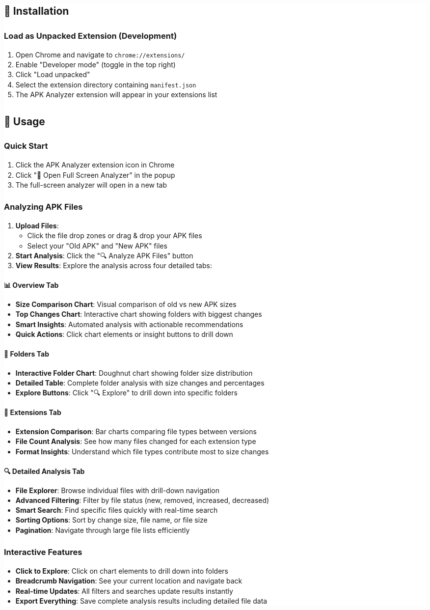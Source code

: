 ## 🚀 Installation

### Load as Unpacked Extension (Development)

1. Open Chrome and navigate to `chrome://extensions/`
2. Enable "Developer mode" (toggle in the top right)
3. Click "Load unpacked"
4. Select the extension directory containing `manifest.json`
5. The APK Analyzer extension will appear in your extensions list

## 📖 Usage

### Quick Start
1. Click the APK Analyzer extension icon in Chrome
2. Click "🚀 Open Full Screen Analyzer" in the popup
3. The full-screen analyzer will open in a new tab

### Analyzing APK Files
1. **Upload Files**: 
   - Click the file drop zones or drag & drop your APK files
   - Select your "Old APK" and "New APK" files
2. **Start Analysis**: Click the "🔍 Analyze APK Files" button
3. **View Results**: Explore the analysis across four detailed tabs:

#### 📊 Overview Tab
- **Size Comparison Chart**: Visual comparison of old vs new APK sizes
- **Top Changes Chart**: Interactive chart showing folders with biggest changes
- **Smart Insights**: Automated analysis with actionable recommendations
- **Quick Actions**: Click chart elements or insight buttons to drill down

#### 📂 Folders Tab  
- **Interactive Folder Chart**: Doughnut chart showing folder size distribution
- **Detailed Table**: Complete folder analysis with size changes and percentages
- **Explore Buttons**: Click "🔍 Explore" to drill down into specific folders

#### 🔧 Extensions Tab
- **Extension Comparison**: Bar charts comparing file types between versions
- **File Count Analysis**: See how many files changed for each extension type
- **Format Insights**: Understand which file types contribute most to size changes

#### 🔍 Detailed Analysis Tab
- **File Explorer**: Browse individual files with drill-down navigation
- **Advanced Filtering**: Filter by file status (new, removed, increased, decreased)
- **Smart Search**: Find specific files quickly with real-time search
- **Sorting Options**: Sort by change size, file name, or file size
- **Pagination**: Navigate through large file lists efficiently

### Interactive Features
- **Click to Explore**: Click on chart elements to drill down into folders
- **Breadcrumb Navigation**: See your current location and navigate back
- **Real-time Updates**: All filters and searches update results instantly
- **Export Everything**: Save complete analysis results including detailed file data
